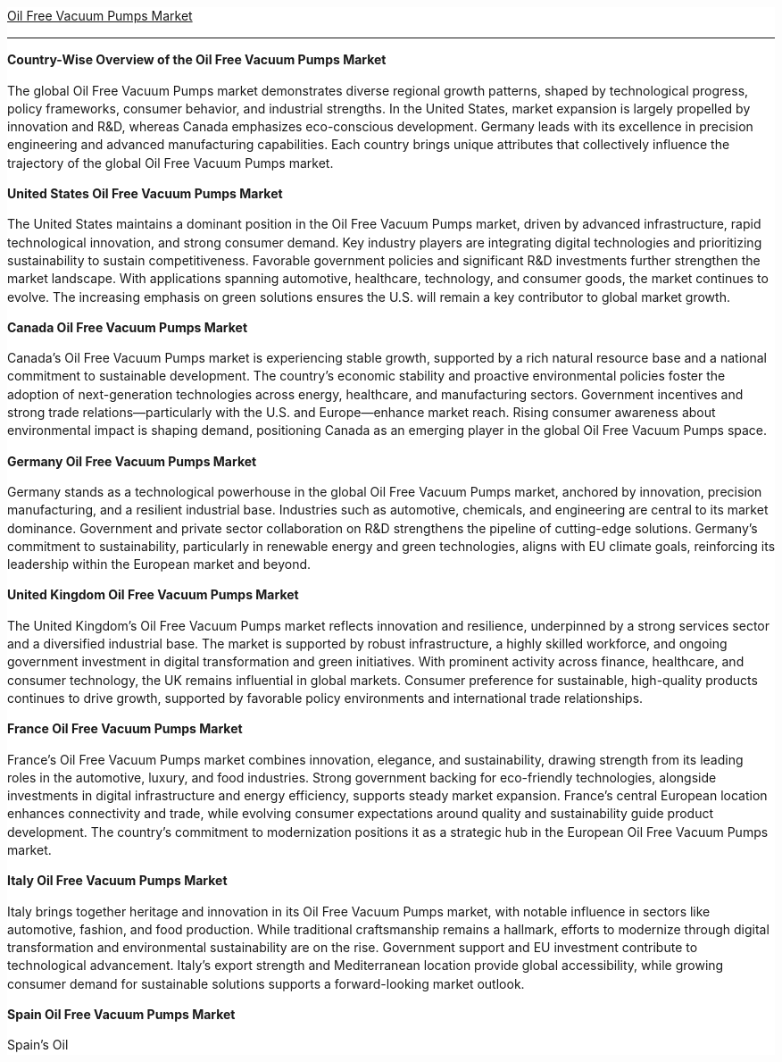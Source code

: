 <a href="https://www.marketresearchintellect.com/ask-for-discount/?rid=1066480&amp;utm_source=Github-April&amp;utm_medium=041">Oil Free Vacuum Pumps Market</a></p></blockquote><hr /><p class="" data-start="217" data-end="261"><strong data-start="217" data-end="261">Country-Wise Overview of the Oil Free Vacuum Pumps Market</strong></p><p class="" data-start="263" data-end="774">The global Oil Free Vacuum Pumps market demonstrates diverse regional growth patterns, shaped by technological progress, policy frameworks, consumer behavior, and industrial strengths. In the United States, market expansion is largely propelled by innovation and R&amp;D, whereas Canada emphasizes eco-conscious development. Germany leads with its excellence in precision engineering and advanced manufacturing capabilities. Each country brings unique attributes that collectively influence the trajectory of the global Oil Free Vacuum Pumps market.</p><p class="" data-start="776" data-end="1421"><strong data-start="776" data-end="805">United States Oil Free Vacuum Pumps Market</strong></p><p class="" data-start="776" data-end="1421">The United States maintains a dominant position in the Oil Free Vacuum Pumps market, driven by advanced infrastructure, rapid technological innovation, and strong consumer demand. Key industry players are integrating digital technologies and prioritizing sustainability to sustain competitiveness. Favorable government policies and significant R&amp;D investments further strengthen the market landscape. With applications spanning automotive, healthcare, technology, and consumer goods, the market continues to evolve. The increasing emphasis on green solutions ensures the U.S. will remain a key contributor to global market growth.</p><p class="" data-start="1423" data-end="2019"><strong data-start="1423" data-end="1445">Canada Oil Free Vacuum Pumps Market</strong></p><p class="" data-start="1423" data-end="2019">Canada&rsquo;s Oil Free Vacuum Pumps market is experiencing stable growth, supported by a rich natural resource base and a national commitment to sustainable development. The country&rsquo;s economic stability and proactive environmental policies foster the adoption of next-generation technologies across energy, healthcare, and manufacturing sectors. Government incentives and strong trade relations&mdash;particularly with the U.S. and Europe&mdash;enhance market reach. Rising consumer awareness about environmental impact is shaping demand, positioning Canada as an emerging player in the global Oil Free Vacuum Pumps space.</p><p class="" data-start="2021" data-end="2591"><strong data-start="2021" data-end="2044">Germany Oil Free Vacuum Pumps Market</strong></p><p class="" data-start="2021" data-end="2591">Germany stands as a technological powerhouse in the global Oil Free Vacuum Pumps market, anchored by innovation, precision manufacturing, and a resilient industrial base. Industries such as automotive, chemicals, and engineering are central to its market dominance. Government and private sector collaboration on R&amp;D strengthens the pipeline of cutting-edge solutions. Germany&rsquo;s commitment to sustainability, particularly in renewable energy and green technologies, aligns with EU climate goals, reinforcing its leadership within the European market and beyond.</p><p class="" data-start="2593" data-end="3221"><strong data-start="2593" data-end="2623">United Kingdom Oil Free Vacuum Pumps Market</strong></p><p class="" data-start="2593" data-end="3221">The United Kingdom&rsquo;s Oil Free Vacuum Pumps market reflects innovation and resilience, underpinned by a strong services sector and a diversified industrial base. The market is supported by robust infrastructure, a highly skilled workforce, and ongoing government investment in digital transformation and green initiatives. With prominent activity across finance, healthcare, and consumer technology, the UK remains influential in global markets. Consumer preference for sustainable, high-quality products continues to drive growth, supported by favorable policy environments and international trade relationships.</p><p class="" data-start="3223" data-end="3838"><strong data-start="3223" data-end="3245">France Oil Free Vacuum Pumps Market</strong></p><p class="" data-start="3223" data-end="3838">France&rsquo;s Oil Free Vacuum Pumps market combines innovation, elegance, and sustainability, drawing strength from its leading roles in the automotive, luxury, and food industries. Strong government backing for eco-friendly technologies, alongside investments in digital infrastructure and energy efficiency, supports steady market expansion. France&rsquo;s central European location enhances connectivity and trade, while evolving consumer expectations around quality and sustainability guide product development. The country&rsquo;s commitment to modernization positions it as a strategic hub in the European Oil Free Vacuum Pumps market.</p><p class="" data-start="3840" data-end="4422"><strong data-start="3840" data-end="3861">Italy Oil Free Vacuum Pumps Market</strong></p><p class="" data-start="3840" data-end="4422">Italy brings together heritage and innovation in its Oil Free Vacuum Pumps market, with notable influence in sectors like automotive, fashion, and food production. While traditional craftsmanship remains a hallmark, efforts to modernize through digital transformation and environmental sustainability are on the rise. Government support and EU investment contribute to technological advancement. Italy&rsquo;s export strength and Mediterranean location provide global accessibility, while growing consumer demand for sustainable solutions supports a forward-looking market outlook.</p><p class="" data-start="4424" data-end="4975"><strong data-start="4424" data-end="4445">Spain Oil Free Vacuum Pumps Market</strong></p><p class="" data-start="4424" data-end="4975">Spain&rsquo;s Oil